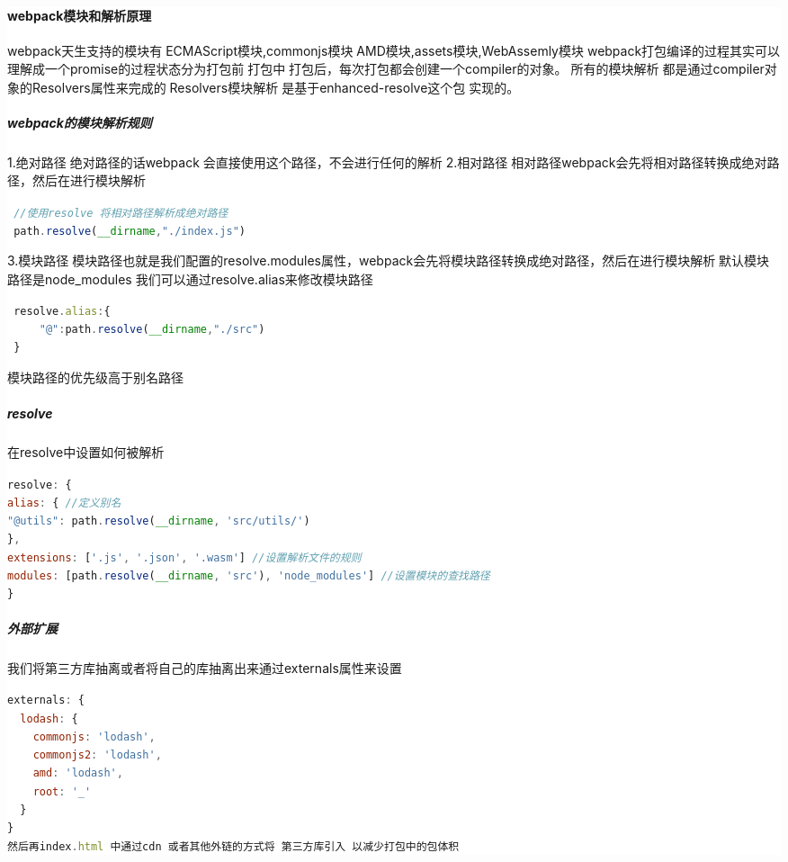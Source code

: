 #### webpack模块和解析原理

 webpack天生支持的模块有 ECMAScript模块,commonjs模块 AMD模块,assets模块,WebAssemly模块
 webpack打包编译的过程其实可以理解成一个promise的过程状态分为打包前 打包中 打包后，每次打包都会创建一个compiler的对象。 所有的模块解析 都是通过compiler对象的Resolvers属性来完成的 Resolvers模块解析 是基于enhanced-resolve这个包 实现的。

##### webpack的模块解析规则

1.绝对路径
 绝对路径的话webpack 会直接使用这个路径，不会进行任何的解析
2.相对路径
  相对路径webpack会先将相对路径转换成绝对路径，然后在进行模块解析

  ```js
   //使用resolve 将相对路径解析成绝对路径
   path.resolve(__dirname,"./index.js") 
  ```

3.模块路径
  模块路径也就是我们配置的resolve.modules属性，webpack会先将模块路径转换成绝对路径，然后在进行模块解析 默认模块路径是node_modules 我们可以通过resolve.alias来修改模块路径

  ```js
   resolve.alias:{
       "@":path.resolve(__dirname,"./src")
   }
  ```

  模块路径的优先级高于别名路径

##### resolve

在resolve中设置如何被解析

```js
resolve: {
alias: { //定义别名
"@utils": path.resolve(__dirname, 'src/utils/')
},
extensions: ['.js', '.json', '.wasm'] //设置解析文件的规则 
modules: [path.resolve(__dirname, 'src'), 'node_modules'] //设置模块的查找路径
}
```

##### 外部扩展

我们将第三方库抽离或者将自己的库抽离出来通过externals属性来设置

```js
externals: {
  lodash: {
    commonjs: 'lodash',
    commonjs2: 'lodash',
    amd: 'lodash',
    root: '_'
  }
}
然后再index.html 中通过cdn 或者其他外链的方式将 第三方库引入 以减少打包中的包体积
```

